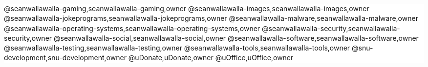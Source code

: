 @seanwallawalla-gaming,seanwallawalla-gaming,owner
@seanwallawalla-images,seanwallawalla-images,owner
@seanwallawalla-jokeprograms,seanwallawalla-jokeprograms,owner
@seanwallawalla-malware,seanwallawalla-malware,owner
@seanwallawalla-operating-systems,seanwallawalla-operating-systems,owner
@seanwallawalla-security,seanwallawalla-security,owner
@seanwallawalla-social,seanwallawalla-social,owner
@seanwallawalla-software,seanwallawalla-software,owner
@seanwallawalla-testing,seanwallawalla-testing,owner
@seanwallawalla-tools,seanwallawalla-tools,owner
@snu-development,snu-development,owner
@uDonate,uDonate,owner
@uOffice,uOffice,owner
